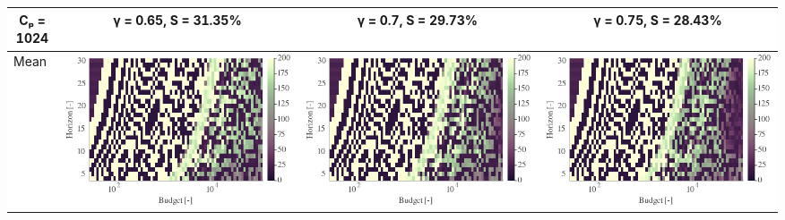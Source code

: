 | Cₚ = 1024 | γ = 0.65, S = 31.35% | γ = 0.7, S = 29.73% | γ = 0.75, S = 28.43% | 
| --- | --- | --- | --- | 
| Mean | ![](fig/sp_AL/mean_g_0.65_cp_1024.png) | ![](fig/sp_AL/mean_g_0.7_cp_1024.png) | ![](fig/sp_AL/mean_g_0.75_cp_1024.png) | 